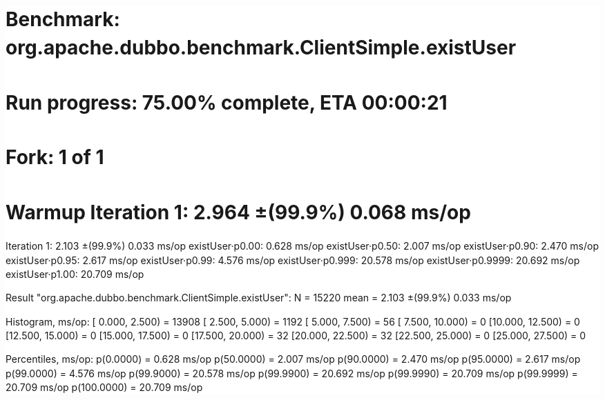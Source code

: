 # Benchmark: org.apache.dubbo.benchmark.ClientSimple.existUser

# Run progress: 75.00% complete, ETA 00:00:21
# Fork: 1 of 1
# Warmup Iteration   1: 2.964 ±(99.9%) 0.068 ms/op
Iteration   1: 2.103 ±(99.9%) 0.033 ms/op
                 existUser·p0.00:   0.628 ms/op
                 existUser·p0.50:   2.007 ms/op
                 existUser·p0.90:   2.470 ms/op
                 existUser·p0.95:   2.617 ms/op
                 existUser·p0.99:   4.576 ms/op
                 existUser·p0.999:  20.578 ms/op
                 existUser·p0.9999: 20.692 ms/op
                 existUser·p1.00:   20.709 ms/op



Result "org.apache.dubbo.benchmark.ClientSimple.existUser":
  N = 15220
  mean =      2.103 ±(99.9%) 0.033 ms/op

  Histogram, ms/op:
    [ 0.000,  2.500) = 13908 
    [ 2.500,  5.000) = 1192 
    [ 5.000,  7.500) = 56 
    [ 7.500, 10.000) = 0 
    [10.000, 12.500) = 0 
    [12.500, 15.000) = 0 
    [15.000, 17.500) = 0 
    [17.500, 20.000) = 32 
    [20.000, 22.500) = 32 
    [22.500, 25.000) = 0 
    [25.000, 27.500) = 0 

  Percentiles, ms/op:
      p(0.0000) =      0.628 ms/op
     p(50.0000) =      2.007 ms/op
     p(90.0000) =      2.470 ms/op
     p(95.0000) =      2.617 ms/op
     p(99.0000) =      4.576 ms/op
     p(99.9000) =     20.578 ms/op
     p(99.9900) =     20.692 ms/op
     p(99.9990) =     20.709 ms/op
     p(99.9999) =     20.709 ms/op
    p(100.0000) =     20.709 ms/op

